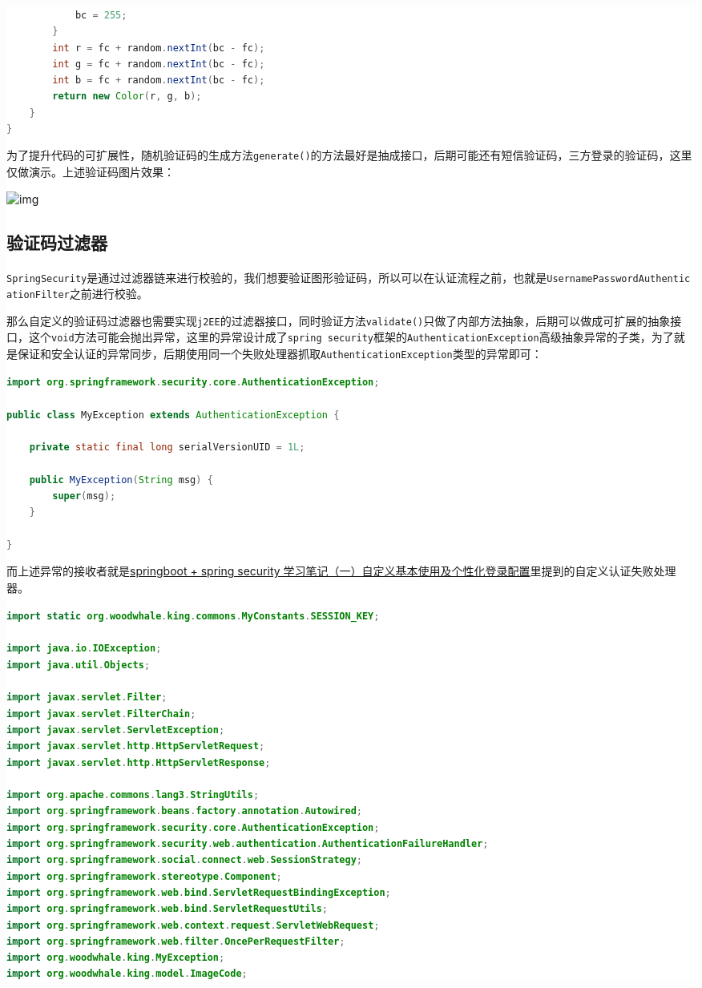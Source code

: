 ```java
            bc = 255;
        }
        int r = fc + random.nextInt(bc - fc);
        int g = fc + random.nextInt(bc - fc);
        int b = fc + random.nextInt(bc - fc);
        return new Color(r, g, b);
    }
}
```

为了提升代码的可扩展性，随机验证码的生成方法`generate()`的方法最好是抽成接口，后期可能还有短信验证码，三方登录的验证码，这里仅做演示。上述验证码图片效果：



![img](https://user-gold-cdn.xitu.io/2019/4/14/16a1c3e44c6675d9?imageView2/0/w/1280/h/960/format/webp/ignore-error/1)



## 验证码过滤器

`SpringSecurity`是通过过滤器链来进行校验的，我们想要验证图形验证码，所以可以在认证流程之前，也就是`UsernamePasswordAuthenticationFilter`之前进行校验。

那么自定义的验证码过滤器也需要实现`j2EE`的过滤器接口，同时验证方法`validate()`只做了内部方法抽象，后期可以做成可扩展的抽象接口，这个`void`方法可能会抛出异常，这里的异常设计成了`spring security`框架的`AuthenticationException`高级抽象异常的子类，为了就是保证和安全认证的异常同步，后期使用同一个失败处理器抓取`AuthenticationException`类型的异常即可：

```java
import org.springframework.security.core.AuthenticationException;

public class MyException extends AuthenticationException {

    private static final long serialVersionUID = 1L;

    public MyException(String msg) {
        super(msg);
    }

}
```

而上述异常的接收者就是[springboot + spring security 学习笔记（一）自定义基本使用及个性化登录配置](http://#)里提到的自定义认证失败处理器。

```java
import static org.woodwhale.king.commons.MyConstants.SESSION_KEY;

import java.io.IOException;
import java.util.Objects;

import javax.servlet.Filter;
import javax.servlet.FilterChain;
import javax.servlet.ServletException;
import javax.servlet.http.HttpServletRequest;
import javax.servlet.http.HttpServletResponse;

import org.apache.commons.lang3.StringUtils;
import org.springframework.beans.factory.annotation.Autowired;
import org.springframework.security.core.AuthenticationException;
import org.springframework.security.web.authentication.AuthenticationFailureHandler;
import org.springframework.social.connect.web.SessionStrategy;
import org.springframework.stereotype.Component;
import org.springframework.web.bind.ServletRequestBindingException;
import org.springframework.web.bind.ServletRequestUtils;
import org.springframework.web.context.request.ServletWebRequest;
import org.springframework.web.filter.OncePerRequestFilter;
import org.woodwhale.king.MyException;
import org.woodwhale.king.model.ImageCode;
```